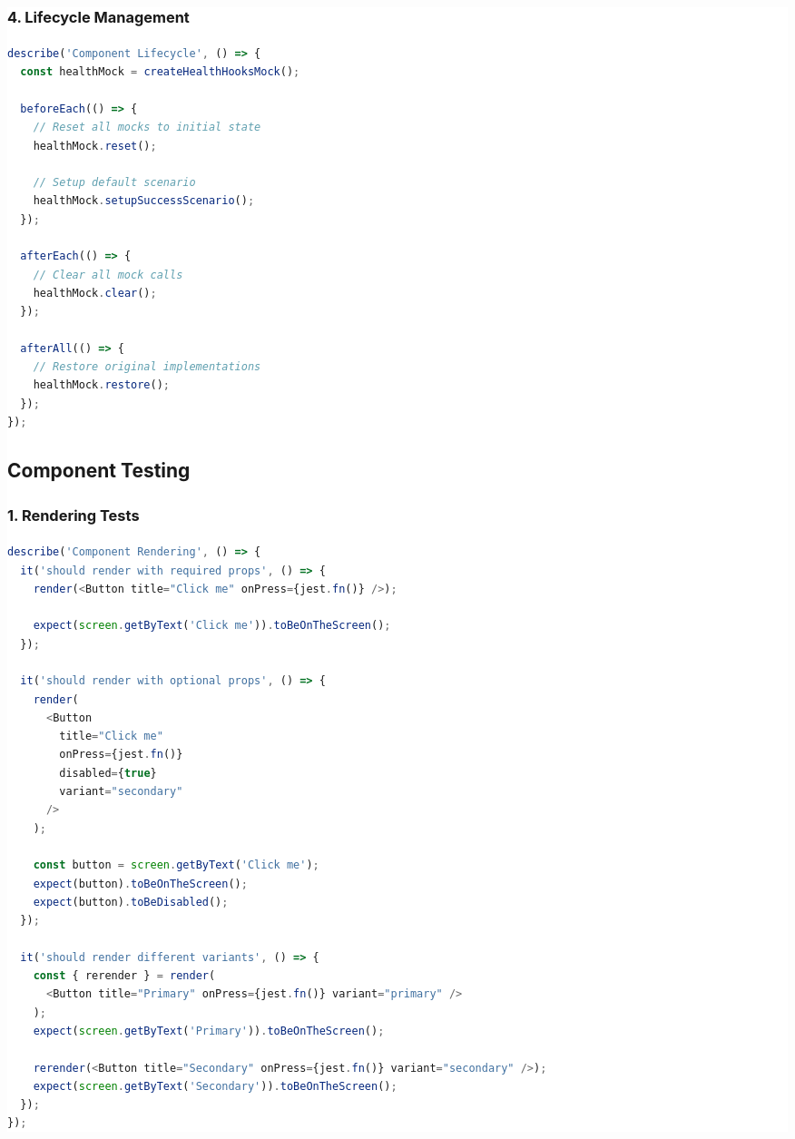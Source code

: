 ### 4. Lifecycle Management

```typescript
describe('Component Lifecycle', () => {
  const healthMock = createHealthHooksMock();

  beforeEach(() => {
    // Reset all mocks to initial state
    healthMock.reset();

    // Setup default scenario
    healthMock.setupSuccessScenario();
  });

  afterEach(() => {
    // Clear all mock calls
    healthMock.clear();
  });

  afterAll(() => {
    // Restore original implementations
    healthMock.restore();
  });
});
```

## Component Testing

### 1. Rendering Tests

```typescript
describe('Component Rendering', () => {
  it('should render with required props', () => {
    render(<Button title="Click me" onPress={jest.fn()} />);

    expect(screen.getByText('Click me')).toBeOnTheScreen();
  });

  it('should render with optional props', () => {
    render(
      <Button
        title="Click me"
        onPress={jest.fn()}
        disabled={true}
        variant="secondary"
      />
    );

    const button = screen.getByText('Click me');
    expect(button).toBeOnTheScreen();
    expect(button).toBeDisabled();
  });

  it('should render different variants', () => {
    const { rerender } = render(
      <Button title="Primary" onPress={jest.fn()} variant="primary" />
    );
    expect(screen.getByText('Primary')).toBeOnTheScreen();

    rerender(<Button title="Secondary" onPress={jest.fn()} variant="secondary" />);
    expect(screen.getByText('Secondary')).toBeOnTheScreen();
  });
});
```
